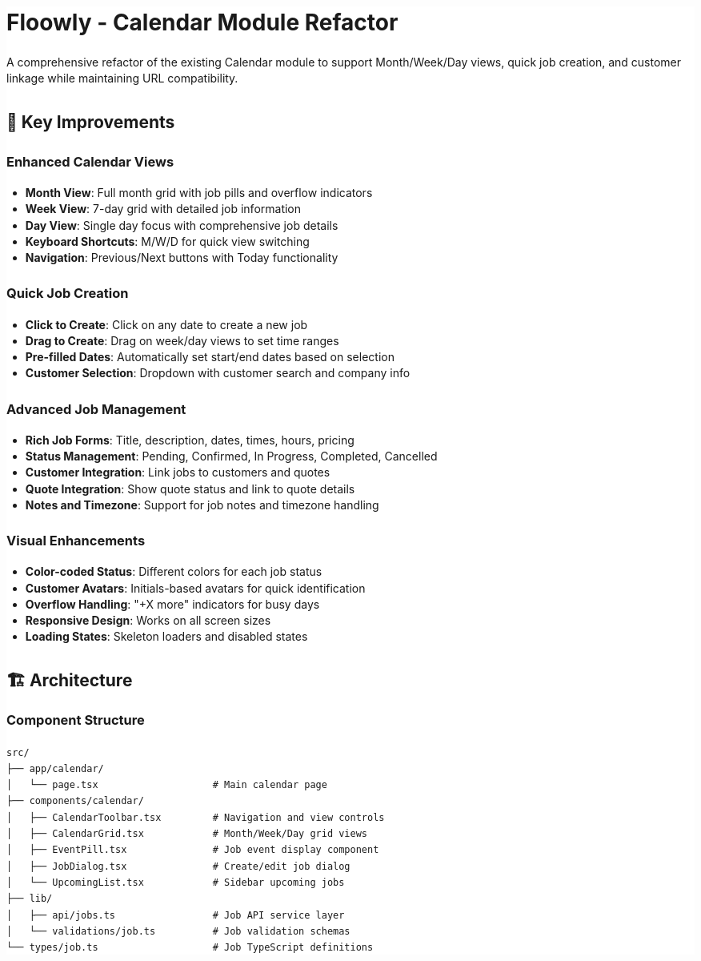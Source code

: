 # Floowly - Calendar Module Refactor

A comprehensive refactor of the existing Calendar module to support Month/Week/Day views, quick job creation, and customer linkage while maintaining URL compatibility.

## 🎯 Key Improvements

### Enhanced Calendar Views
- **Month View**: Full month grid with job pills and overflow indicators
- **Week View**: 7-day grid with detailed job information
- **Day View**: Single day focus with comprehensive job details
- **Keyboard Shortcuts**: M/W/D for quick view switching
- **Navigation**: Previous/Next buttons with Today functionality

### Quick Job Creation
- **Click to Create**: Click on any date to create a new job
- **Drag to Create**: Drag on week/day views to set time ranges
- **Pre-filled Dates**: Automatically set start/end dates based on selection
- **Customer Selection**: Dropdown with customer search and company info

### Advanced Job Management
- **Rich Job Forms**: Title, description, dates, times, hours, pricing
- **Status Management**: Pending, Confirmed, In Progress, Completed, Cancelled
- **Customer Integration**: Link jobs to customers and quotes
- **Quote Integration**: Show quote status and link to quote details
- **Notes and Timezone**: Support for job notes and timezone handling

### Visual Enhancements
- **Color-coded Status**: Different colors for each job status
- **Customer Avatars**: Initials-based avatars for quick identification
- **Overflow Handling**: "+X more" indicators for busy days
- **Responsive Design**: Works on all screen sizes
- **Loading States**: Skeleton loaders and disabled states

## 🏗️ Architecture

### Component Structure
```
src/
├── app/calendar/
│   └── page.tsx                    # Main calendar page
├── components/calendar/
│   ├── CalendarToolbar.tsx         # Navigation and view controls
│   ├── CalendarGrid.tsx            # Month/Week/Day grid views
│   ├── EventPill.tsx               # Job event display component
│   ├── JobDialog.tsx               # Create/edit job dialog
│   └── UpcomingList.tsx            # Sidebar upcoming jobs
├── lib/
│   ├── api/jobs.ts                 # Job API service layer
│   └── validations/job.ts          # Job validation schemas
└── types/job.ts                    # Job TypeScript definitions
```

